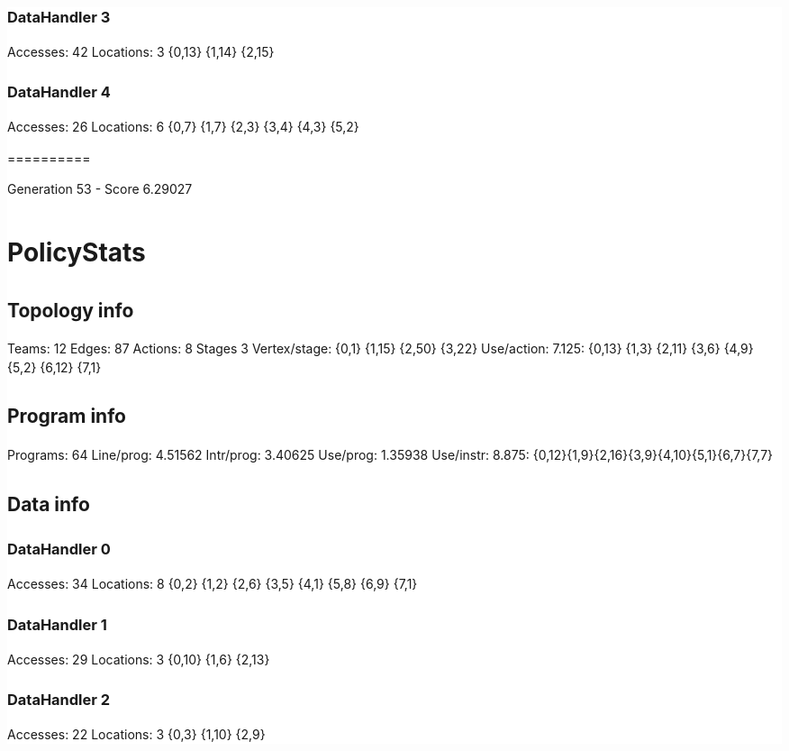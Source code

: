 ### DataHandler 3
Accesses:	42
Locations:	3
{0,13} {1,14} {2,15} 

### DataHandler 4
Accesses:	26
Locations:	6
{0,7} {1,7} {2,3} {3,4} {4,3} {5,2} 


==========

Generation 53 - Score 6.29027

# PolicyStats
## Topology info
Teams:		12
Edges:		87
Actions:	8
Stages		3
Vertex/stage:	{0,1} {1,15} {2,50} {3,22} 
Use/action:	7.125: {0,13} {1,3} {2,11} {3,6} {4,9} {5,2} {6,12} {7,1} 

## Program info
Programs:	64
Line/prog:	4.51562
Intr/prog:	3.40625
Use/prog:	1.35938
Use/instr:	8.875: {0,12}{1,9}{2,16}{3,9}{4,10}{5,1}{6,7}{7,7}

## Data info

### DataHandler 0
Accesses:	34
Locations:	8
{0,2} {1,2} {2,6} {3,5} {4,1} {5,8} {6,9} {7,1} 

### DataHandler 1
Accesses:	29
Locations:	3
{0,10} {1,6} {2,13} 

### DataHandler 2
Accesses:	22
Locations:	3
{0,3} {1,10} {2,9} 
